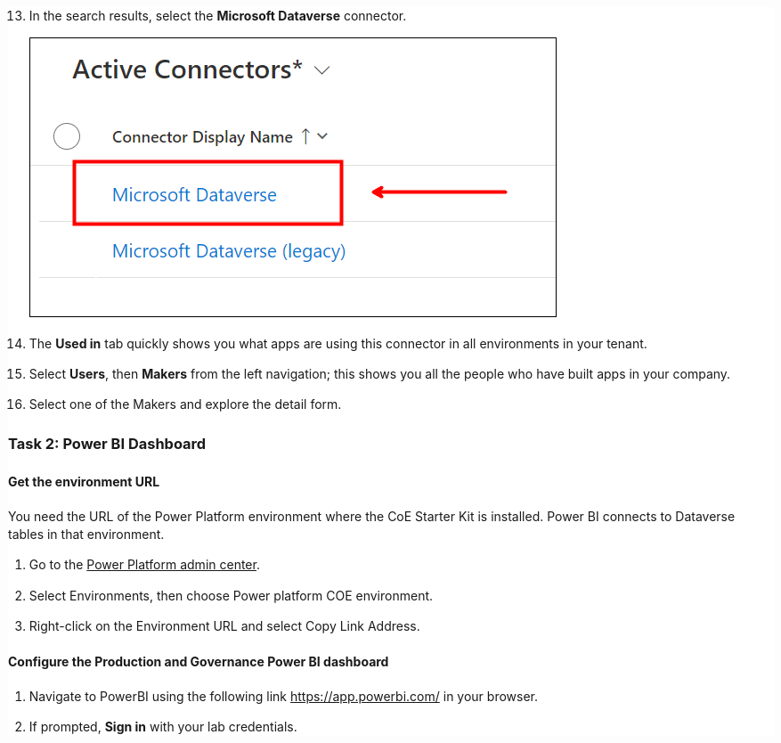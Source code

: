 13. In the search results, select the **Microsoft Dataverse** connector.

    ![](images/M02/M2-EX3-T1-S13.png)

14. The **Used in** tab quickly shows you what apps are using this connector in all environments in your tenant.

15. Select **Users**, then **Makers** from the left navigation; this shows you all the people who have built apps in your company.

16. Select one of the Makers and explore the detail form.


### Task 2: Power BI Dashboard

#### Get the environment URL
You need the URL of the Power Platform environment where the CoE Starter Kit is installed. Power BI connects to Dataverse tables in that environment.

1. Go to the [Power Platform admin center](https://aka.ms/ppac).

2. Select Environments, then choose Power platform COE environment.

3. Right-click on the Environment URL and select Copy Link Address.


#### Configure the Production and Governance Power BI dashboard

1. Navigate to PowerBI using the following link https://app.powerbi.com/ in your browser.

1. If prompted, **Sign in** with your lab credentials.
